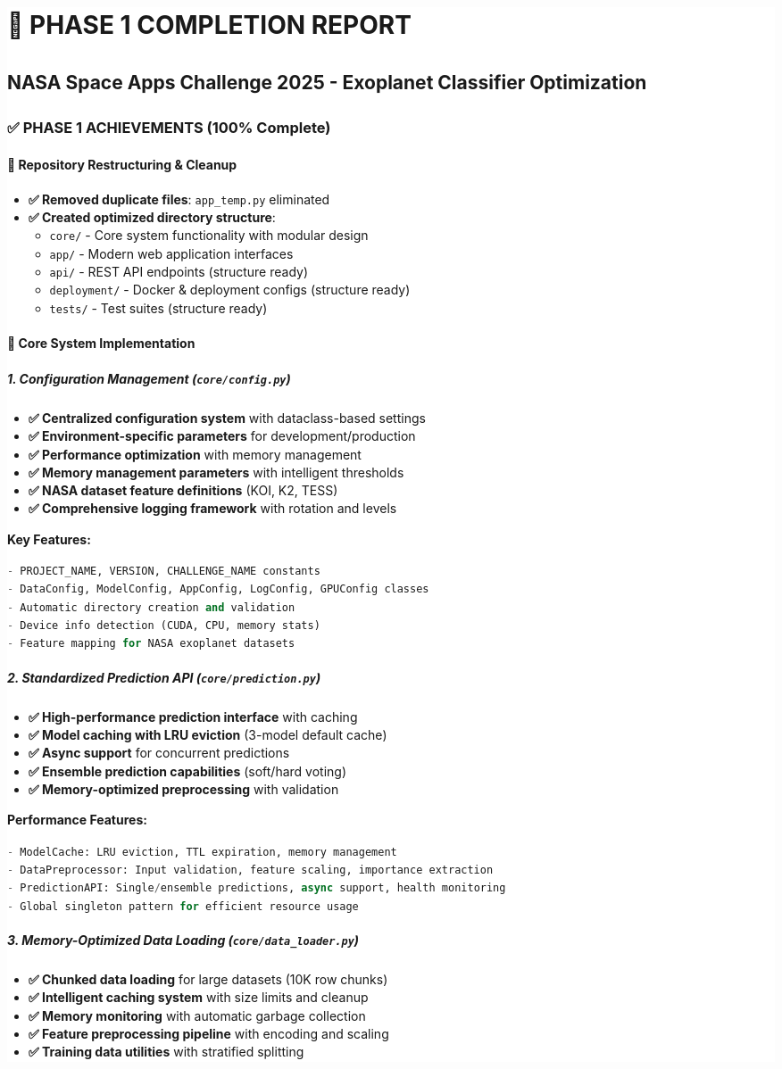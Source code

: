 # 🎉 PHASE 1 COMPLETION REPORT
## NASA Space Apps Challenge 2025 - Exoplanet Classifier Optimization

### ✅ PHASE 1 ACHIEVEMENTS (100% Complete)

#### 📁 Repository Restructuring & Cleanup
- **✅ Removed duplicate files**: `app_temp.py` eliminated
- **✅ Created optimized directory structure**:
  - `core/` - Core system functionality with modular design
  - `app/` - Modern web application interfaces
  - `api/` - REST API endpoints (structure ready)
  - `deployment/` - Docker & deployment configs (structure ready) 
  - `tests/` - Test suites (structure ready)

#### 🔧 Core System Implementation

##### 1. Configuration Management (`core/config.py`)
- **✅ Centralized configuration system** with dataclass-based settings
- **✅ Environment-specific parameters** for development/production
- **✅ Performance optimization** with memory management
- **✅ Memory management parameters** with intelligent thresholds
- **✅ NASA dataset feature definitions** (KOI, K2, TESS)
- **✅ Comprehensive logging framework** with rotation and levels

**Key Features:**
```python
- PROJECT_NAME, VERSION, CHALLENGE_NAME constants
- DataConfig, ModelConfig, AppConfig, LogConfig, GPUConfig classes
- Automatic directory creation and validation
- Device info detection (CUDA, CPU, memory stats)
- Feature mapping for NASA exoplanet datasets
```

##### 2. Standardized Prediction API (`core/prediction.py`)
- **✅ High-performance prediction interface** with caching
- **✅ Model caching with LRU eviction** (3-model default cache)
- **✅ Async support** for concurrent predictions
- **✅ Ensemble prediction capabilities** (soft/hard voting)
- **✅ Memory-optimized preprocessing** with validation

**Performance Features:**
```python
- ModelCache: LRU eviction, TTL expiration, memory management
- DataPreprocessor: Input validation, feature scaling, importance extraction
- PredictionAPI: Single/ensemble predictions, async support, health monitoring
- Global singleton pattern for efficient resource usage
```

##### 3. Memory-Optimized Data Loading (`core/data_loader.py`) 
- **✅ Chunked data loading** for large datasets (10K row chunks)
- **✅ Intelligent caching system** with size limits and cleanup
- **✅ Memory monitoring** with automatic garbage collection
- **✅ Feature preprocessing pipeline** with encoding and scaling
- **✅ Training data utilities** with stratified splitting
